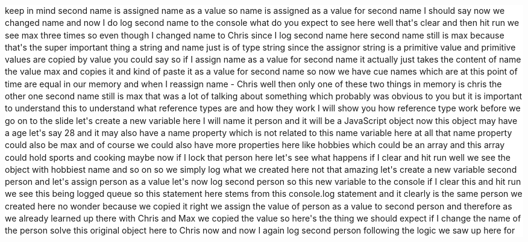 keep in mind
second name is assigned name as a value
so name is assigned as a value for
second name I should say now we changed
name and now I do log second name to the
console what do you expect to see here
well that's clear and then hit run we
see max three times so even though I
changed name to Chris since I log second
name here second name still is max
because that's the super important thing
a string and name just is of type string
since the assignor string is a primitive
value and primitive values are copied by
value you could say so if I assign name
as a value for second name it actually
just takes the content of name the value
max and copies it and kind of paste it
as a value for second name so now we
have cue names which are at this point
of time are equal in our memory and when
I reassign name - Chris well then only
one of these two things in memory is
chris the other one second name still is
max that was a lot of talking about
something which probably was obvious to
you but it is important to understand
this to understand what reference types
are and how they work I will show you
how reference type work before we go on
to the slide
let's create a new variable here I will
name it person and it will be a
JavaScript object now this object may
have a age let's say 28 and it may also
have a name property which is not
related to this name variable here at
all that name property could also be max
and of course we could also have more
properties here like hobbies which could
be an array and this array could hold
sports and cooking maybe now if I lock
that person here let's see what happens
if I clear and hit run well we see the
object with hobbiest name and so on so
we simply log what we created here not
that amazing let's create a new variable
second person and let's assign person as
a value let's now log second person so
this new variable to the console if I
clear this and hit run we see this being
logged queue so this statement here
stems from this console.log statement
and it clearly is the same person we
created here no wonder because we copied
it right we assign the value of person
as a value to second person and
therefore as we already learned up there
with Chris and Max we copied the value
so here's the thing we should expect if
I change the name of the person solve
this original object here to Chris now
and now I again log second person
following the logic we saw up here for